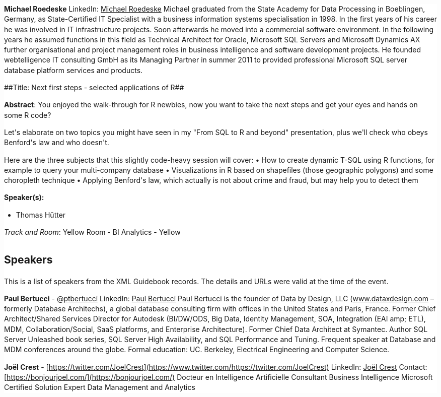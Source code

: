 **Michael Roedeske** 
LinkedIn: [Michael Roedeske](http://www.linkedin.com/in/michael-roedeske)
Michael graduated from the State Academy for Data Processing in Boeblingen, Germany, as  State-Certified IT Specialist with a business information systems specialisation in 1998. In the first years of his career he was involved in IT infrastructure projects. Soon afterwards he moved into a commercial software environment. In the following years he assumed functions in this field as Technical Architect for Oracle,  Microsoft SQL Servers and Microsoft Dynamics AX further organisational and project management roles in business intelligence and software development projects. He founded webtelligence IT consulting GmbH as its Managing Partner in summer 2011 to provided professional Microsoft SQL server database platform services and products.
 
 
 
 
##Title: Next first steps - selected applications of R##
 
**Abstract**:
You enjoyed the walk-through for R newbies, now you want to take the next steps
and get your eyes and hands on some R code?

Let's elaborate on two topics you might have seen in my "From SQL to R and
beyond" presentation, plus we'll check who obeys Benford's law and who doesn't.

Here are the three subjects that this slightly code-heavy session will cover: 
• How to create dynamic T-SQL using R functions, for example to query your multi-company database 
• Visualizations in R based on shapefiles (those geographic polygons) and some choropleth technique 
• Applying Benford's law, which actually is not about crime and fraud, but may help you to detect them
 
**Speaker(s):**
- Thomas Hütter
 
*Track and Room*: Yellow Room - BI  Analytics - Yellow
 
 
 
 
## <a name="#speakers"></a>Speakers
This is a list of speakers from the XML Guidebook records. The details and URLs were valid at the time of the event.
 
 
**Paul Bertucci**  - [@ptbertucci](https://www.twitter.com/@ptbertucci)
LinkedIn: [Paul Bertucci](http://www.linkedin.com/in/paul-bertucci-59738b)
Paul Bertucci is the founder of Data by Design, LLC (www.dataxdesign.com – formerly Database Architechs), a global database consulting firm with offices in the United States and Paris, France. Former Chief Architect/Shared Services Director for Autodesk (BI/DW/ODS, Big Data, Identity Management, SOA, Integration (EAI amp; ETL), MDM, Collaboration/Social, SaaS platforms, and Enterprise Architecture). Former Chief Data Architect at Symantec. Author SQL Server Unleashed book series, SQL Server High Availability, and SQL Performance and Tuning.  Frequent speaker at Database and MDM conferences around the globe. Formal education: UC. Berkeley, Electrical Engineering and Computer Science.
 
**Joël Crest**  - [https://twitter.com/JoelCrest](https://www.twitter.com/https://twitter.com/JoelCrest)
LinkedIn: [Joël Crest](http://linkedin.com/in/joelcrest)
Contact: [https://bonjourjoel.com/](https://bonjourjoel.com/)
Docteur en Intelligence Artificielle
Consultant Business Intelligence
Microsoft Certified Solution Expert Data Management and Analytics
 